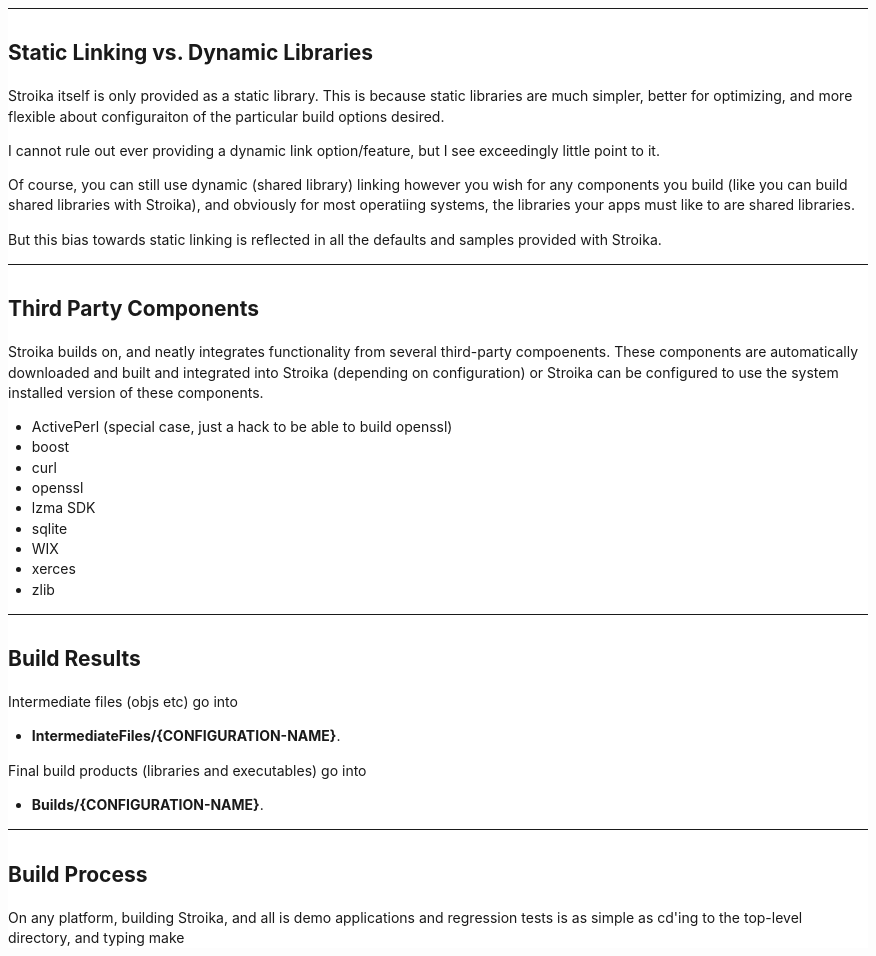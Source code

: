 
---

## Static Linking vs. Dynamic Libraries

Stroika itself is only provided as a static library. This is because static libraries are much simpler, better for optimizing, and more flexible about configuraiton of the particular build options desired.

I cannot rule out ever providing a dynamic link option/feature, but I see exceedingly little point to it.

Of course, you can still use dynamic (shared library) linking however you wish for any components you build (like you can build shared libraries with Stroika), and obviously for most operatiing systems, the libraries your apps must like to are shared libraries.

But this bias towards static linking is reflected in all the defaults and samples provided with Stroika.

---

## Third Party Components

Stroika builds on, and neatly integrates functionality from several third-party compoenents. These components are automatically downloaded and built and integrated into Stroika (depending on configuration) or Stroika can be configured to use the system installed version of these components.

- ActivePerl (special case, just a hack to be able to build openssl)
- boost
- curl
- openssl
- lzma SDK
- sqlite
- WIX
- xerces
- zlib

---

## Build Results

Intermediate files (objs etc) go into

- **IntermediateFiles/{CONFIGURATION-NAME}**.

Final build products (libraries and executables) go into

- **Builds/{CONFIGURATION-NAME}**.

---

## Build Process

On any platform, building Stroika, and all is demo applications and regression tests is as simple as cd&#39;ing to the top-level directory, and typing make
